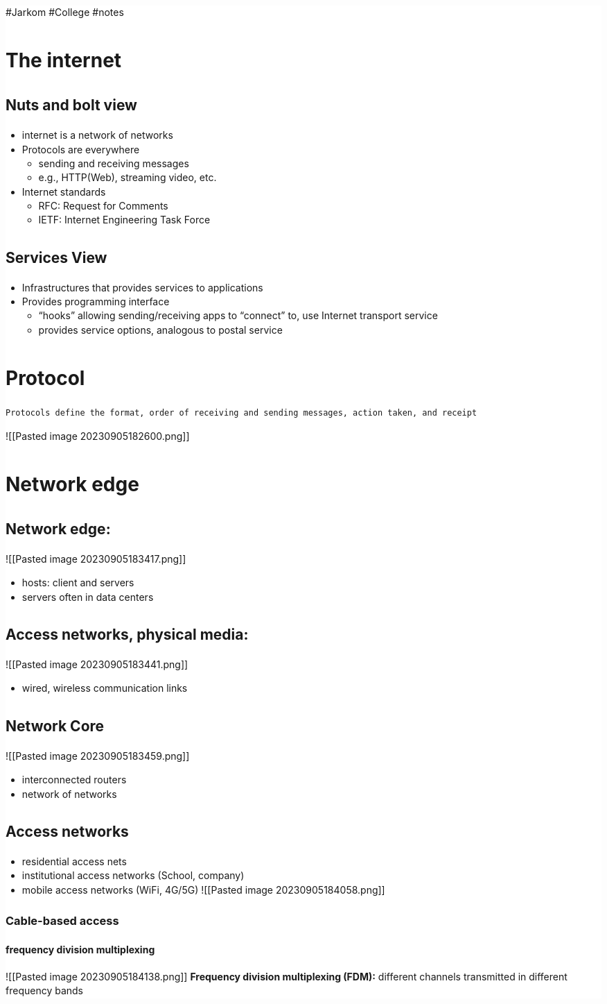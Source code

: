 #Jarkom #College #notes 
# The internet
## Nuts and bolt view
- internet is a network of networks
- Protocols are everywhere 
	- sending and receiving messages
	- e.g., HTTP(Web), streaming video, etc.
- Internet standards
	- RFC: Request for Comments
	- IETF: Internet Engineering Task Force

## Services View
- Infrastructures that provides services to applications
- Provides programming interface
	- “hooks” allowing sending/receiving apps to “connect” to, use Internet transport service
	- provides service options, analogous to postal service

# Protocol
```
Protocols define the format, order of receiving and sending messages, action taken, and receipt
```
![[Pasted image 20230905182600.png]]

# Network edge
## Network edge:
![[Pasted image 20230905183417.png]]
- hosts: client and servers
- servers often in data centers
## Access networks, physical media:
![[Pasted image 20230905183441.png]]
- wired, wireless communication links

## Network Core
![[Pasted image 20230905183459.png]]
- interconnected routers
- network of networks

## Access networks
- residential access nets
- institutional access networks (School, company)
- mobile access networks (WiFi, 4G/5G)
![[Pasted image 20230905184058.png]]
### Cable-based access
#### frequency division multiplexing
![[Pasted image 20230905184138.png]]
**Frequency division multiplexing (FDM):** different channels transmitted in different frequency bands

